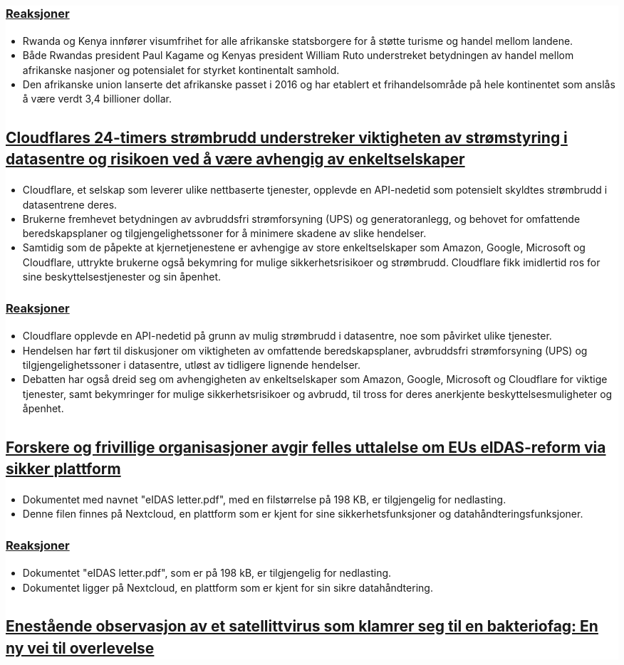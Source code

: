 ### [Reaksjoner](https://news.ycombinator.com/item?id=38127560)

- Rwanda og Kenya innfører visumfrihet for alle afrikanske statsborgere for å støtte turisme og handel mellom landene.
- Både Rwandas president Paul Kagame og Kenyas president William Ruto understreket betydningen av handel mellom afrikanske nasjoner og potensialet for styrket kontinentalt samhold.
- Den afrikanske union lanserte det afrikanske passet i 2016 og har etablert et frihandelsområde på hele kontinentet som anslås å være verdt 3,4 billioner dollar.

## [Cloudflares 24-timers strømbrudd understreker viktigheten av strømstyring i datasentre og risikoen ved å være avhengig av enkeltselskaper](https://news.ycombinator.com/item?id=38112515)

- Cloudflare, et selskap som leverer ulike nettbaserte tjenester, opplevde en API-nedetid som potensielt skyldtes strømbrudd i datasentrene deres.
- Brukerne fremhevet betydningen av avbruddsfri strømforsyning (UPS) og generatoranlegg, og behovet for omfattende beredskapsplaner og tilgjengelighetssoner for å minimere skadene av slike hendelser.
- Samtidig som de påpekte at kjernetjenestene er avhengige av store enkeltselskaper som Amazon, Google, Microsoft og Cloudflare, uttrykte brukerne også bekymring for mulige sikkerhetsrisikoer og strømbrudd. Cloudflare fikk imidlertid ros for sine beskyttelsestjenester og sin åpenhet.

### [Reaksjoner](https://news.ycombinator.com/item?id=38127313)

- Cloudflare opplevde en API-nedetid på grunn av mulig strømbrudd i datasentre, noe som påvirket ulike tjenester.
- Hendelsen har ført til diskusjoner om viktigheten av omfattende beredskapsplaner, avbruddsfri strømforsyning (UPS) og tilgjengelighetssoner i datasentre, utløst av tidligere lignende hendelser.
- Debatten har også dreid seg om avhengigheten av enkeltselskaper som Amazon, Google, Microsoft og Cloudflare for viktige tjenester, samt bekymringer for mulige sikkerhetsrisikoer og avbrudd, til tross for deres anerkjente beskyttelsesmuligheter og åpenhet.

## [Forskere og frivillige organisasjoner avgir felles uttalelse om EUs eIDAS-reform via sikker plattform](https://eidas-open-letter.org/)

- Dokumentet med navnet "eIDAS letter.pdf", med en filstørrelse på 198 KB, er tilgjengelig for nedlasting.
- Denne filen finnes på Nextcloud, en plattform som er kjent for sine sikkerhetsfunksjoner og datahåndteringsfunksjoner.

### [Reaksjoner](https://news.ycombinator.com/item?id=38126997)

- Dokumentet "eIDAS letter.pdf", som er på 198 kB, er tilgjengelig for nedlasting.
- Dokumentet ligger på Nextcloud, en plattform som er kjent for sin sikre datahåndtering.

## [Enestående observasjon av et satellittvirus som klamrer seg til en bakteriofag: En ny vei til overlevelse](https://umbc.edu/stories/first-observed-virus-attaching-to-another/)
